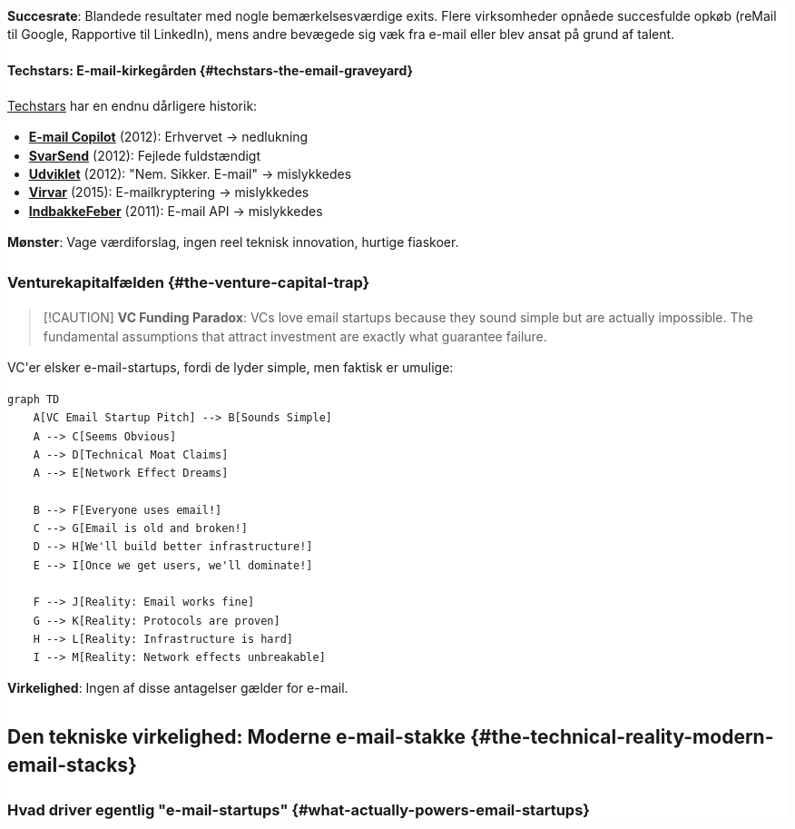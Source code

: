 **Succesrate**: Blandede resultater med nogle bemærkelsesværdige exits. Flere virksomheder opnåede succesfulde opkøb (reMail til Google, Rapportive til LinkedIn), mens andre bevægede sig væk fra e-mail eller blev ansat på grund af talent.

#### Techstars: E-mail-kirkegården {#techstars-the-email-graveyard}

[Techstars](https://www.techstars.com/) har en endnu dårligere historik:

* **[E-mail Copilot](https://www.validity.com/everest/returnpath/)** (2012): Erhvervet → nedlukning
* **[SvarSend](https://www.crunchbase.com/organization/replysend)** (2012): Fejlede fuldstændigt
* **[Udviklet](https://www.crunchbase.com/organization/nveloped)** (2012): "Nem. Sikker. E-mail" → mislykkedes
* **[Virvar](https://www.crunchbase.com/organization/jumble/technology)** (2015): E-mailkryptering → mislykkedes
* **[IndbakkeFeber](https://www.crunchbase.com/organization/inboxfever)** (2011): E-mail API → mislykkedes

**Mønster**: Vage værdiforslag, ingen reel teknisk innovation, hurtige fiaskoer.

### Venturekapitalfælden {#the-venture-capital-trap}

> \[!CAUTION]
> **VC Funding Paradox**: VCs love email startups because they sound simple but are actually impossible. The fundamental assumptions that attract investment are exactly what guarantee failure.

VC'er elsker e-mail-startups, fordi de lyder simple, men faktisk er umulige:

```mermaid
graph TD
    A[VC Email Startup Pitch] --> B[Sounds Simple]
    A --> C[Seems Obvious]
    A --> D[Technical Moat Claims]
    A --> E[Network Effect Dreams]

    B --> F[Everyone uses email!]
    C --> G[Email is old and broken!]
    D --> H[We'll build better infrastructure!]
    E --> I[Once we get users, we'll dominate!]

    F --> J[Reality: Email works fine]
    G --> K[Reality: Protocols are proven]
    H --> L[Reality: Infrastructure is hard]
    I --> M[Reality: Network effects unbreakable]
```

**Virkelighed**: Ingen af disse antagelser gælder for e-mail.

## Den tekniske virkelighed: Moderne e-mail-stakke {#the-technical-reality-modern-email-stacks}

### Hvad driver egentlig "e-mail-startups" {#what-actually-powers-email-startups}
